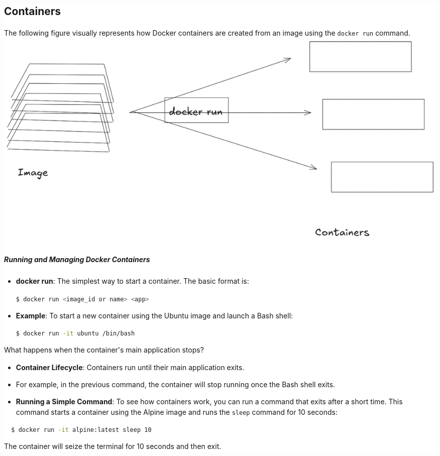 ## Containers

The following figure visually represents how Docker containers are created from an image 
using the `docker run` command.
![alt text](image-5.png)

##### Running and Managing Docker Containers

- **docker run**: The simplest way to start a container. The basic format is:
  ```bash
  $ docker run <image_id or name> <app>
  ```

- **Example**: To start a new container using the Ubuntu image and launch a Bash shell:
  ```bash
  $ docker run -it ubuntu /bin/bash

What happens when the container's main application stops?

- **Container Lifecycle**: Containers run until their main application exits. 
- For example, in the previous command, the container will stop running once the Bash shell exits.

- **Running a Simple Command**: To see how containers work, you can run a command that exits after a short time. This command starts a container using the Alpine image and runs the `sleep` command for 10 seconds:


```bash
  $ docker run -it alpine:latest sleep 10
  ```

The container will seize the terminal for 10 seconds and then exit.
